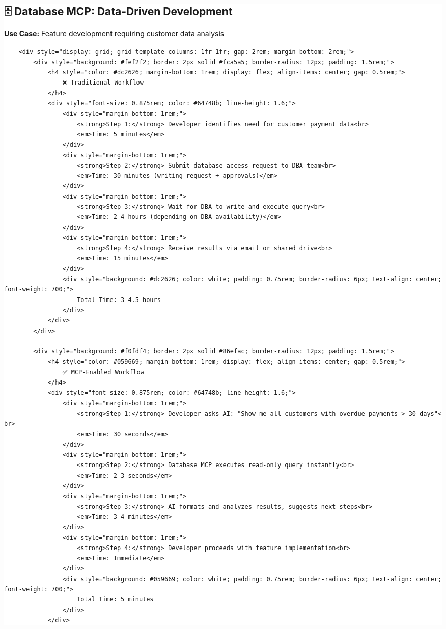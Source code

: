 </div>

<div class="section section-alt">
    <div class="container">
        <div class="section-title">
            <h2>🗄️ Database MCP: Data-Driven Development</h2>
            <p><strong>Use Case:</strong> Feature development requiring customer data analysis</p>
        </div>
        
        <div style="display: grid; grid-template-columns: 1fr 1fr; gap: 2rem; margin-bottom: 2rem;">
            <div style="background: #fef2f2; border: 2px solid #fca5a5; border-radius: 12px; padding: 1.5rem;">
                <h4 style="color: #dc2626; margin-bottom: 1rem; display: flex; align-items: center; gap: 0.5rem;">
                    ❌ Traditional Workflow
                </h4>
                <div style="font-size: 0.875rem; color: #64748b; line-height: 1.6;">
                    <div style="margin-bottom: 1rem;">
                        <strong>Step 1:</strong> Developer identifies need for customer payment data<br>
                        <em>Time: 5 minutes</em>
                    </div>
                    <div style="margin-bottom: 1rem;">
                        <strong>Step 2:</strong> Submit database access request to DBA team<br>
                        <em>Time: 30 minutes (writing request + approvals)</em>
                    </div>
                    <div style="margin-bottom: 1rem;">
                        <strong>Step 3:</strong> Wait for DBA to write and execute query<br>
                        <em>Time: 2-4 hours (depending on DBA availability)</em>
                    </div>
                    <div style="margin-bottom: 1rem;">
                        <strong>Step 4:</strong> Receive results via email or shared drive<br>
                        <em>Time: 15 minutes</em>
                    </div>
                    <div style="background: #dc2626; color: white; padding: 0.75rem; border-radius: 6px; text-align: center; font-weight: 700;">
                        Total Time: 3-4.5 hours
                    </div>
                </div>
            </div>
            
            <div style="background: #f0fdf4; border: 2px solid #86efac; border-radius: 12px; padding: 1.5rem;">
                <h4 style="color: #059669; margin-bottom: 1rem; display: flex; align-items: center; gap: 0.5rem;">
                    ✅ MCP-Enabled Workflow
                </h4>
                <div style="font-size: 0.875rem; color: #64748b; line-height: 1.6;">
                    <div style="margin-bottom: 1rem;">
                        <strong>Step 1:</strong> Developer asks AI: "Show me all customers with overdue payments > 30 days"<br>
                        <em>Time: 30 seconds</em>
                    </div>
                    <div style="margin-bottom: 1rem;">
                        <strong>Step 2:</strong> Database MCP executes read-only query instantly<br>
                        <em>Time: 2-3 seconds</em>
                    </div>
                    <div style="margin-bottom: 1rem;">
                        <strong>Step 3:</strong> AI formats and analyzes results, suggests next steps<br>
                        <em>Time: 3-4 minutes</em>
                    </div>
                    <div style="margin-bottom: 1rem;">
                        <strong>Step 4:</strong> Developer proceeds with feature implementation<br>
                        <em>Time: Immediate</em>
                    </div>
                    <div style="background: #059669; color: white; padding: 0.75rem; border-radius: 6px; text-align: center; font-weight: 700;">
                        Total Time: 5 minutes
                    </div>
                </div>